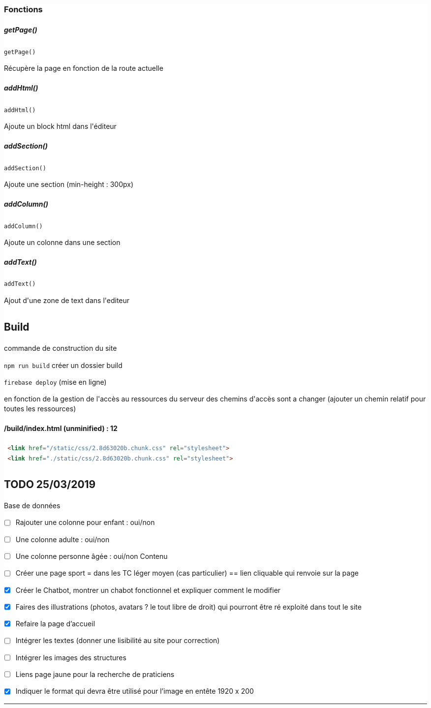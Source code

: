 
### Fonctions


##### getPage()
`getPage()`

Récupère la page en fonction de la route actuelle
##### addHtml()
`addHtml()`

Ajoute un block html dans l'éditeur
##### addSection()
`addSection()`

Ajoute une section (min-height : 300px)
##### addColumn()
`addColumn()`

Ajoute un colonne dans une section
##### addText()
`addText()`

Ajout d'une zone de text dans l'editeur

## **Build**
commande de construction du site 

`npm run build` créer un dossier build

`firebase deploy` (mise en ligne)

en fonction de la gestion de l'accès au ressources du serveur des chemins d'accès sont a changer
(ajouter un chemin relatif pour toutes les ressources)
#### /build/index.html (unminified) : 12
```html
 <link href="/static/css/2.8d63020b.chunk.css" rel="stylesheet">
 <link href="./static/css/2.8d63020b.chunk.css" rel="stylesheet">
```

## **TODO 25/03/2019**
Base de données
- [ ] Rajouter une colonne pour enfant : oui/non 
- [ ] Une colonne adulte : oui/non 
- [ ] Une colonne personne âgée : oui/non
Contenu
- [ ] Créer une page sport = dans les TC léger moyen (cas particulier) == lien cliquable qui renvoie sur la page
- [x] Créer le Chatbot, montrer un chabot fonctionnel et expliquer comment le modifier
- [x] Faires des illustrations (photos, avatars ? le tout libre de droit) qui pourront être ré exploité dans tout le site
- [x] Refaire la page d’accueil
- [ ] Intégrer les textes (donner une lisibilité au site pour correction)
- [ ] Intégrer les images des structures
- [ ] Liens page jaune pour la recherche de praticiens
- [x] Indiquer le format qui devra être utilisé pour l’image en entête 1920 x 200



-----
